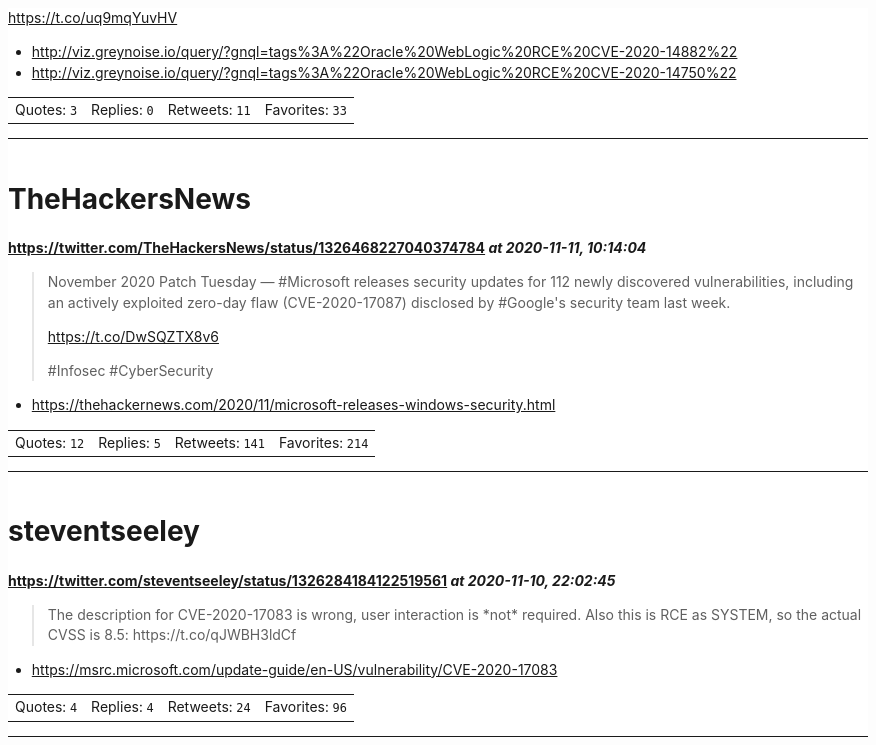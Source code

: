 https://t.co/uq9mqYuvHV
</blockquote>

* http://viz.greynoise.io/query/?gnql=tags%3A%22Oracle%20WebLogic%20RCE%20CVE-2020-14882%22
* http://viz.greynoise.io/query/?gnql=tags%3A%22Oracle%20WebLogic%20RCE%20CVE-2020-14750%22

<table><tr>
<td>Quotes: <code>3</code></td>
<td>Replies: <code>0</code></td>
<td>Retweets: <code>11</code></td>
<td>Favorites: <code>33</code></td>
</tr></table>

---

# TheHackersNews
**https://twitter.com/TheHackersNews/status/1326468227040374784 _at 2020-11-11, 10:14:04_**
<blockquote>
November 2020 Patch Tuesday — #Microsoft releases security updates for 112 newly discovered vulnerabilities, including an actively exploited zero-day flaw (CVE-2020-17087) disclosed by #Google's security team last week.

https://t.co/DwSQZTX8v6

#Infosec #CyberSecurity
</blockquote>

* https://thehackernews.com/2020/11/microsoft-releases-windows-security.html

<table><tr>
<td>Quotes: <code>12</code></td>
<td>Replies: <code>5</code></td>
<td>Retweets: <code>141</code></td>
<td>Favorites: <code>214</code></td>
</tr></table>

---

# steventseeley
**https://twitter.com/steventseeley/status/1326284184122519561 _at 2020-11-10, 22:02:45_**
<blockquote>
The description for CVE-2020-17083 is wrong, user interaction is *not* required. Also this is RCE as SYSTEM, so the actual CVSS is 8.5: https://t.co/qJWBH3ldCf
</blockquote>

* https://msrc.microsoft.com/update-guide/en-US/vulnerability/CVE-2020-17083

<table><tr>
<td>Quotes: <code>4</code></td>
<td>Replies: <code>4</code></td>
<td>Retweets: <code>24</code></td>
<td>Favorites: <code>96</code></td>
</tr></table>

---